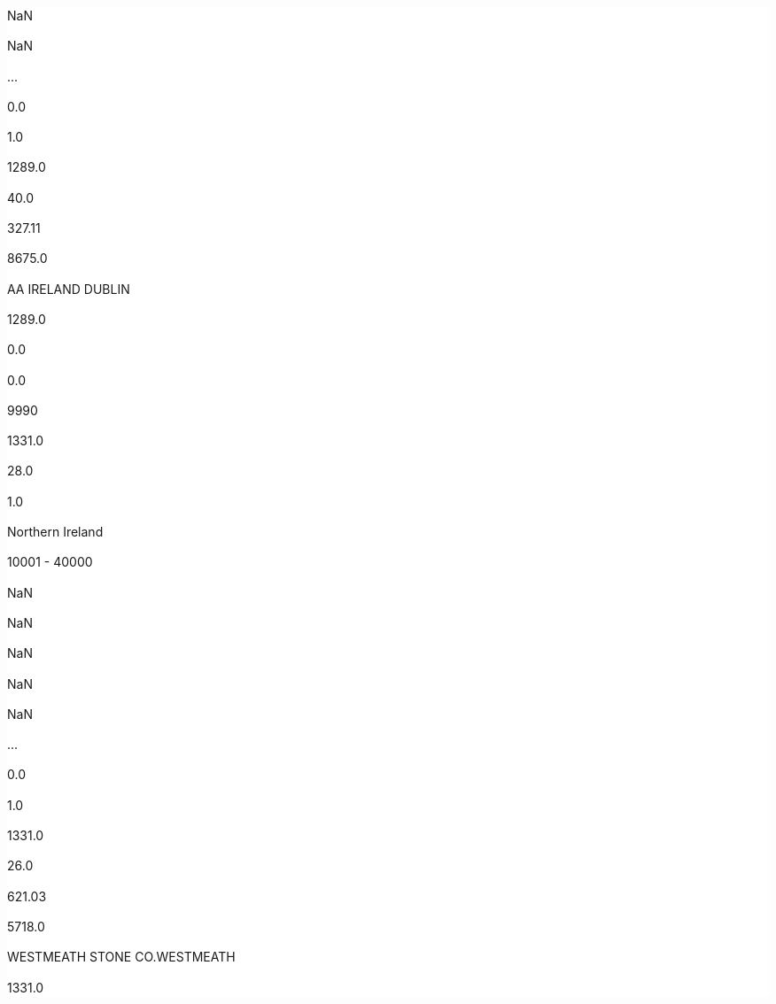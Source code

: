 NaN

NaN

...

0.0

1.0

1289.0

40.0

327.11

8675.0

AA IRELAND DUBLIN

1289.0

0.0

0.0

9990

1331.0

28.0

1.0

Northern Ireland

10001 - 40000

NaN

NaN

NaN

NaN

NaN

...

0.0

1.0

1331.0

26.0

621.03

5718.0

WESTMEATH STONE CO.WESTMEATH

1331.0
